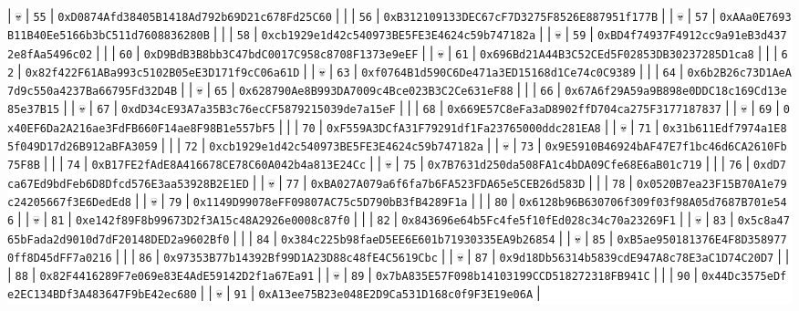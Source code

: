 | 💀 | `55` | `0xD0874Afd38405B1418Ad792b69D21c678Fd25C60` |
|  | `56` | `0xB312109133DEC67cF7D3275F8526E887951f177B` |
| 💀 | `57` | `0xAAa0E7693B11B40Ee5166b3bC511d7608836280B` |
|  | `58` | `0xcb1929e1d42c540973BE5FE3E4624c59b747182a` |
| 💀 | `59` | `0xBD4f74937F4912cc9a91eB3d4372e8fAa5496c02` |
|  | `60` | `0xD9BdB3B8bb3C47bdC0017C958c8708F1373e9eEF` |
| 💀 | `61` | `0x696Bd21A44B3C52CEd5F02853DB30237285D1ca8` |
|  | `62` | `0x82f422F61ABa993c5102B05eE3D171f9cC06a61D` |
| 💀 | `63` | `0xf0764B1d590C6De471a3ED15168d1Ce74c0C9389` |
|  | `64` | `0x6b2B26c73D1AeA7d9c550a4237Ba66795Fd32D4B` |
| 💀 | `65` | `0x628790Ae8B993DA7009c4Bce023B3C2Ce631eF88` |
|  | `66` | `0x67A6f29A59a9B898e0DDC18c169Cd13e85e37B15` |
| 💀 | `67` | `0xdD34cE93A7a35B3c76ecCF5879215039de7a15eF` |
|  | `68` | `0x669E57C8eFa3aD8902ffD704ca275F3177187837` |
| 💀 | `69` | `0x40EF6Da2A216ae3FdFB660F14ae8F98B1e557bF5` |
|  | `70` | `0xF559A3DCfA31F79291df1Fa23765000ddc281EA8` |
| 💀 | `71` | `0x31b611Edf7974a1E85f049D17d26B912aBFA3059` |
|  | `72` | `0xcb1929e1d42c540973BE5FE3E4624c59b747182a` |
| 💀 | `73` | `0x9E5910B46924bAF47E7f1bc46d6CA2610Fb75F8B` |
|  | `74` | `0xB17FE2fAdE8A416678CE78C60A042b4a813E24Cc` |
| 💀 | `75` | `0x7B7631d250da508FA1c4bDA09Cfe68E6aB01c719` |
|  | `76` | `0xdD7ca67Ed9bdFeb6D8Dfcd576E3aa53928B2E1ED` |
| 💀 | `77` | `0xBA027A079a6f6fa7b6FA523FDA65e5CEB26d583D` |
|  | `78` | `0x0520B7ea23F15B70A1e79c24205667f3E6DedEd8` |
| 💀 | `79` | `0x1149D99078eFF09807AC75c5D790bB3fB4289F1a` |
|  | `80` | `0x6128b96B630706f309f03f98A05d7687B701e546` |
| 💀 | `81` | `0xe142f89F8b99673D2f3A15c48A2926e0008c87f0` |
|  | `82` | `0x843696e64b5Fc4fe5f10fEd028c34c70a23269F1` |
| 💀 | `83` | `0x5c8a4765bFada2d9010d7dF20148DED2a9602Bf0` |
|  | `84` | `0x384c225b98faeD5EE6E601b71930335EA9b26854` |
| 💀 | `85` | `0xB5ae950181376E4F8D3589770ff8D45dFF7a0216` |
|  | `86` | `0x97353B77b14392Bf99D1A23D88c48fE4C5619Cbc` |
| 💀 | `87` | `0x9d18Db56314b5839cdE947A8c78E3aC1D74C20D7` |
|  | `88` | `0x82F4416289F7e069e83E4AdE59142D2f1a67Ea91` |
| 💀 | `89` | `0x7bA835E57F098b14103199CCD518272318FB941C` |
|  | `90` | `0x44Dc3575eDfe2EC134BDf3A483647F9bE42ec680` |
| 💀 | `91` | `0xA13ee75B23e048E2D9Ca531D168c0f9F3E19e06A` |